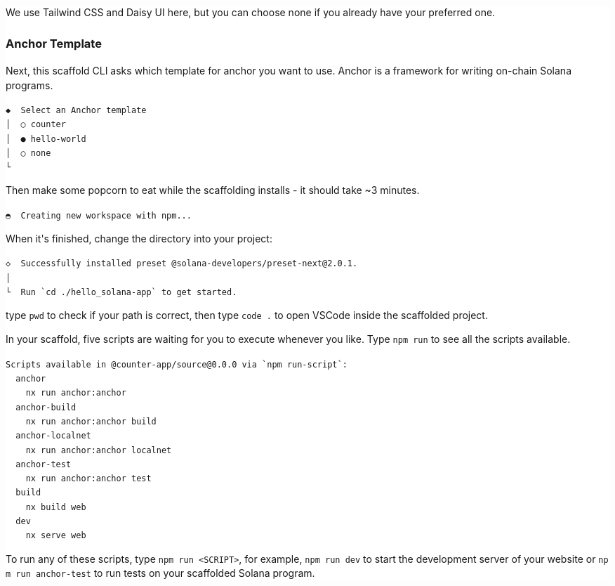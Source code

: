 We use Tailwind CSS and Daisy UI here, but you can choose none if you already
have your preferred one.

### Anchor Template

Next, this scaffold CLI asks which template for anchor you want to use. Anchor
is a framework for writing on-chain Solana programs.

```
◆  Select an Anchor template
│  ○ counter
│  ● hello-world
│  ○ none
└
```

Then make some popcorn to eat while the scaffolding installs - it should take ~3
minutes.

```
◓  Creating new workspace with npm...
```

When it's finished, change the directory into your project:

```
◇  Successfully installed preset @solana-developers/preset-next@2.0.1.
│
└  Run `cd ./hello_solana-app` to get started.
```

type `pwd` to check if your path is correct, then type `code .` to open VSCode
inside the scaffolded project.

In your scaffold, five scripts are waiting for you to execute whenever you like.
Type `npm run` to see all the scripts available.

```
Scripts available in @counter-app/source@0.0.0 via `npm run-script`:
  anchor
    nx run anchor:anchor
  anchor-build
    nx run anchor:anchor build
  anchor-localnet
    nx run anchor:anchor localnet
  anchor-test
    nx run anchor:anchor test
  build
    nx build web
  dev
    nx serve web
```

To run any of these scripts, type `npm run <SCRIPT>`, for example, `npm run dev`
to start the development server of your website or `npm run anchor-test` to run
tests on your scaffolded Solana program.
